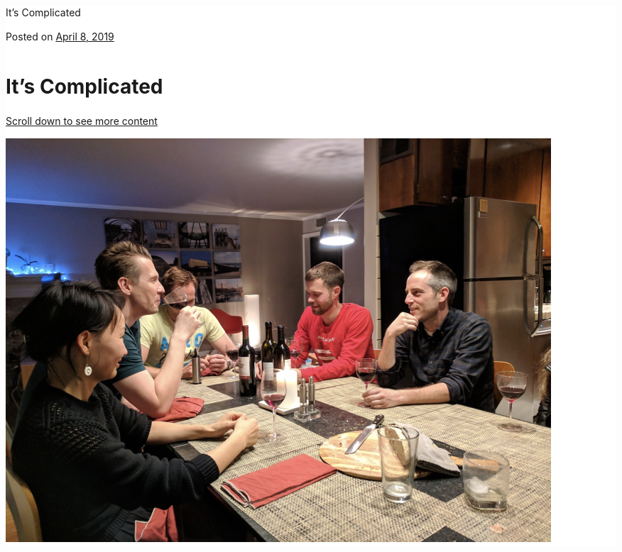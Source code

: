 It’s Complicated

Posted on [April 8, 2019](https://granolashotgun.com/2019/04/08/its-complicated/)

# It’s Complicated

[Scroll down to see more content](https://granolashotgun.com/2019/04/08/its-complicated/#)

![screen-shot-2019-04-07-at-9.14.37-pm.png](../_resources/18d9cbda6055913873c81b812e6fa8f7.png)